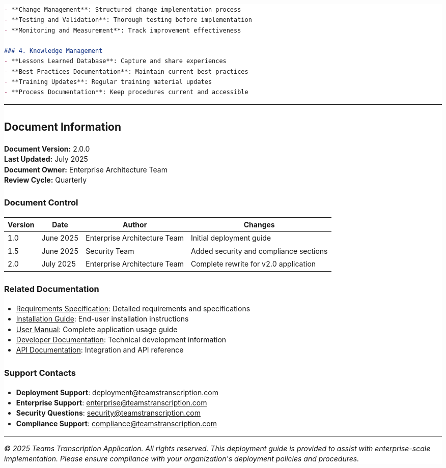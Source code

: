 ```markdown
- **Change Management**: Structured change implementation process
- **Testing and Validation**: Thorough testing before implementation
- **Monitoring and Measurement**: Track improvement effectiveness

### 4. Knowledge Management
- **Lessons Learned Database**: Capture and share experiences
- **Best Practices Documentation**: Maintain current best practices
- **Training Updates**: Regular training material updates
- **Process Documentation**: Keep procedures current and accessible
```

---

## Document Information

**Document Version:** 2.0.0  
**Last Updated:** July 2025  
**Document Owner:** Enterprise Architecture Team  
**Review Cycle:** Quarterly  

### Document Control

| Version | Date | Author | Changes |
|---------|------|--------|---------|
| 1.0 | June 2025 | Enterprise Architecture Team | Initial deployment guide |
| 1.5 | June 2025 | Security Team | Added security and compliance sections |
| 2.0 | July 2025 | Enterprise Architecture Team | Complete rewrite for v2.0 application |

### Related Documentation

- [Requirements Specification](Requirements_Specification.md): Detailed requirements and specifications
- [Installation Guide](Installation_Guide.md): End-user installation instructions  
- [User Manual](User_Manual.md): Complete application usage guide
- [Developer Documentation](Developer_Documentation.md): Technical development information
- [API Documentation](API_Documentation.md): Integration and API reference

### Support Contacts

- **Deployment Support**: deployment@teamstranscription.com
- **Enterprise Support**: enterprise@teamstranscription.com  
- **Security Questions**: security@teamstranscription.com
- **Compliance Support**: compliance@teamstranscription.com

---

*© 2025 Teams Transcription Application. All rights reserved. This deployment guide is provided to assist with enterprise-scale implementation. Please ensure compliance with your organization's deployment policies and procedures.*